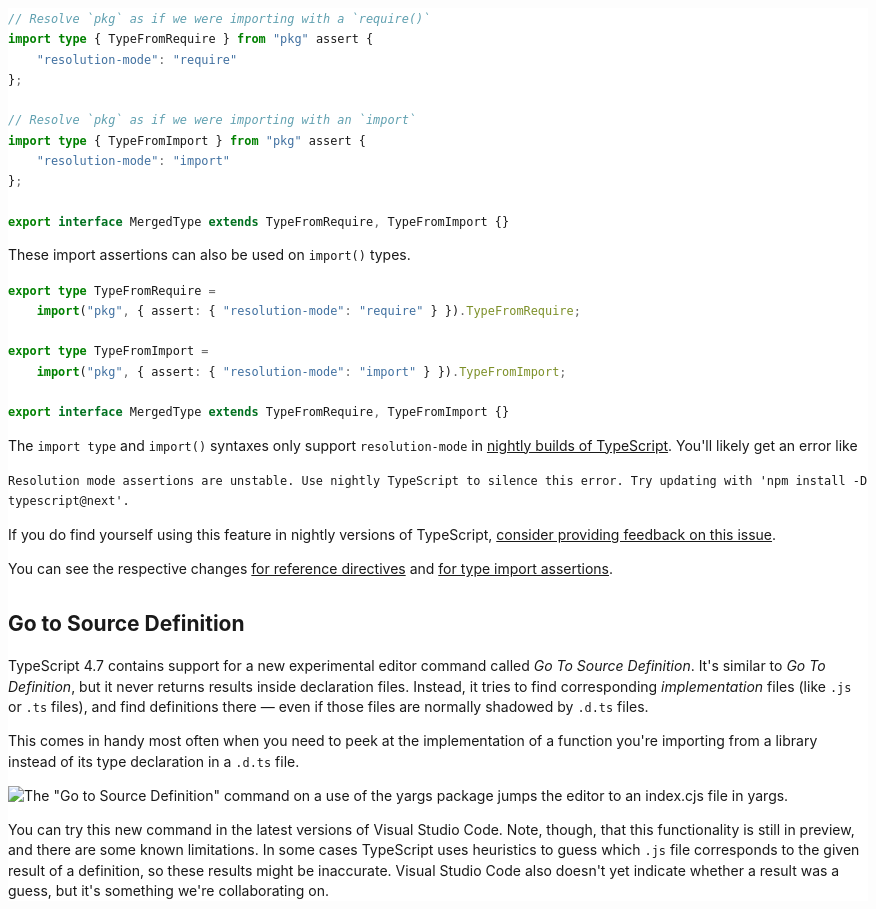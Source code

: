 ```ts
// Resolve `pkg` as if we were importing with a `require()`
import type { TypeFromRequire } from "pkg" assert {
    "resolution-mode": "require"
};

// Resolve `pkg` as if we were importing with an `import`
import type { TypeFromImport } from "pkg" assert {
    "resolution-mode": "import"
};

export interface MergedType extends TypeFromRequire, TypeFromImport {}
```

These import assertions can also be used on `import()` types.

```ts
export type TypeFromRequire =
    import("pkg", { assert: { "resolution-mode": "require" } }).TypeFromRequire;

export type TypeFromImport =
    import("pkg", { assert: { "resolution-mode": "import" } }).TypeFromImport;

export interface MergedType extends TypeFromRequire, TypeFromImport {}
```

The `import type` and `import()` syntaxes only support `resolution-mode` in [nightly builds of TypeScript](https://www.typescriptlang.org/docs/handbook/nightly-builds.html).
You'll likely get an error like

```
Resolution mode assertions are unstable. Use nightly TypeScript to silence this error. Try updating with 'npm install -D typescript@next'.
```

If you do find yourself using this feature in nightly versions of TypeScript, [consider providing feedback on this issue](https://github.com/microsoft/TypeScript/issues/49055).

You can see the respective changes [for reference directives](https://github.com/microsoft/TypeScript/pull/47732) and [for type import assertions](https://github.com/microsoft/TypeScript/pull/47807).

## Go to Source Definition

TypeScript 4.7 contains support for a new experimental editor command called *Go To Source Definition*.
It's similar to *Go To Definition*, but it never returns results inside declaration files.
Instead, it tries to find corresponding *implementation* files (like `.js` or `.ts` files), and find definitions there &mdash; even if those files are normally shadowed by `.d.ts` files.

This comes in handy most often when you need to peek at the implementation of a function you're importing from a library instead of its type declaration in a `.d.ts` file.

![The "Go to Source Definition" command on a use of the yargs package jumps the editor to an index.cjs file in yargs.](https://devblogs.microsoft.com/typescript/wp-content/uploads/sites/11/2022/05/go-to-source-definition-4-7-v1.gif)

You can try this new command in the latest versions of Visual Studio Code.
Note, though, that this functionality is still in preview, and there are some known limitations.
In some cases TypeScript uses heuristics to guess which `.js` file corresponds to the given result of a definition, so these results might be inaccurate.
Visual Studio Code also doesn't yet indicate whether a result was a guess, but it's something we're collaborating on.
